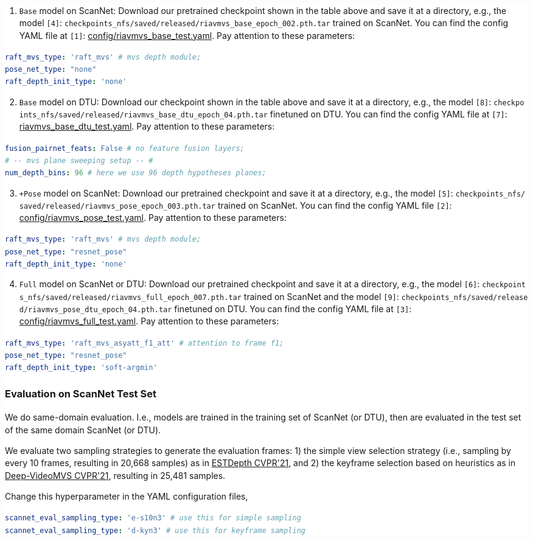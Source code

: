 1) `Base` model on ScanNet: Download our pretrained checkpoint shown in the table above and save it at a directory, e.g., the model `[4]`: `checkpoints_nfs/saved/released/riavmvs_base_epoch_002.pth.tar` trained on ScanNet. You can find the config YAML file at `[1]`: [config/riavmvs_base_test.yaml](config/riavmvs_base_test.yaml). Pay attention to these parameters:
```yaml
raft_mvs_type: 'raft_mvs' # mvs depth module;
pose_net_type: "none"
raft_depth_init_type: 'none'
```
 
2) `Base` model on DTU: Download our checkpoint shown in the table above and save it at a directory, e.g., the model `[8]`: `checkpoints_nfs/saved/released/riavmvs_base_dtu_epoch_04.pth.tar` finetuned on DTU. You can find the config YAML file at `[7]`: [riavmvs_base_dtu_test.yaml](config/riavmvs_base_dtu_test.yaml). Pay attention to these parameters:
```yaml
fusion_pairnet_feats: False # no feature fusion layers;
# -- mvs plane sweeping setup -- #
num_depth_bins: 96 # here we use 96 depth hypotheses planes;
```

3) `+Pose` model on ScanNet: Download our pretrained checkpoint and save it at a directory, e.g., the model `[5]`: `checkpoints_nfs/saved/released/riavmvs_pose_epoch_003.pth.tar` trained on ScanNet. You can find the config YAML file `[2]`: [config/riavmvs_pose_test.yaml](config/riavmvs_pose_test.yaml). 
Pay attention to these parameters:
```yaml
raft_mvs_type: 'raft_mvs' # mvs depth module;
pose_net_type: "resnet_pose"
raft_depth_init_type: 'none'
```

4) `Full` model on ScanNet or DTU: Download our pretrained checkpoint and save it at a directory, e.g., the model `[6]`: `checkpoints_nfs/saved/released/riavmvs_full_epoch_007.pth.tar` trained on ScanNet and the model `[9]`: `checkpoints_nfs/saved/released/riavmvs_pose_dtu_epoch_04.pth.tar` finetuned on DTU.  You can find the config YAML file at `[3]`: [config/riavmvs_full_test.yaml](config/riavmvs_full_test.yaml). Pay attention to these parameters:
```yaml
raft_mvs_type: 'raft_mvs_asyatt_f1_att' # attention to frame f1;
pose_net_type: "resnet_pose"
raft_depth_init_type: 'soft-argmin'
```


### Evaluation on ScanNet Test Set

We do same-domain evaluation. I.e., models are trained in the training set of ScanNet (or DTU), then are evaluated in the test set of the same domain ScanNet (or DTU).

We evaluate two sampling strategies to generate the evaluation frames: 1) the simple view selection strategy (i.e., sampling by every 10 frames, resulting in 20,668 samples) as in [ESTDepth CVPR'21](https://arxiv.org/pdf/2011.13118), and 2) the keyframe selection based on heuristics as in [Deep-VideoMVS CVPR'21](https://arxiv.org/pdf/2012.02177), resulting in 25,481 samples. 

Change this hyperparameter in the YAML configuration files, 
```yaml
scannet_eval_sampling_type: 'e-s10n3' # use this for simple sampling 
scannet_eval_sampling_type: 'd-kyn3' # use this for keyframe sampling 
```
